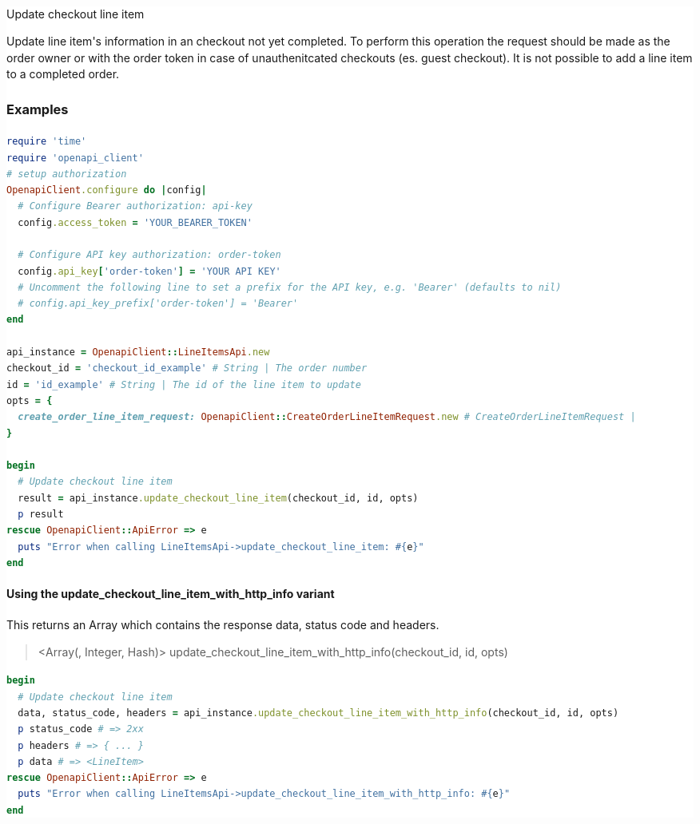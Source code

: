 Update checkout line item

Update line item's information in an checkout not yet completed.  To perform this operation the request should be made as the order owner or with the order token in case of unauthenitcated checkouts (es. guest checkout).  It is not possible to add a line item to a completed order.

### Examples

```ruby
require 'time'
require 'openapi_client'
# setup authorization
OpenapiClient.configure do |config|
  # Configure Bearer authorization: api-key
  config.access_token = 'YOUR_BEARER_TOKEN'

  # Configure API key authorization: order-token
  config.api_key['order-token'] = 'YOUR API KEY'
  # Uncomment the following line to set a prefix for the API key, e.g. 'Bearer' (defaults to nil)
  # config.api_key_prefix['order-token'] = 'Bearer'
end

api_instance = OpenapiClient::LineItemsApi.new
checkout_id = 'checkout_id_example' # String | The order number
id = 'id_example' # String | The id of the line item to update
opts = {
  create_order_line_item_request: OpenapiClient::CreateOrderLineItemRequest.new # CreateOrderLineItemRequest | 
}

begin
  # Update checkout line item
  result = api_instance.update_checkout_line_item(checkout_id, id, opts)
  p result
rescue OpenapiClient::ApiError => e
  puts "Error when calling LineItemsApi->update_checkout_line_item: #{e}"
end
```

#### Using the update_checkout_line_item_with_http_info variant

This returns an Array which contains the response data, status code and headers.

> <Array(<LineItem>, Integer, Hash)> update_checkout_line_item_with_http_info(checkout_id, id, opts)

```ruby
begin
  # Update checkout line item
  data, status_code, headers = api_instance.update_checkout_line_item_with_http_info(checkout_id, id, opts)
  p status_code # => 2xx
  p headers # => { ... }
  p data # => <LineItem>
rescue OpenapiClient::ApiError => e
  puts "Error when calling LineItemsApi->update_checkout_line_item_with_http_info: #{e}"
end
```
